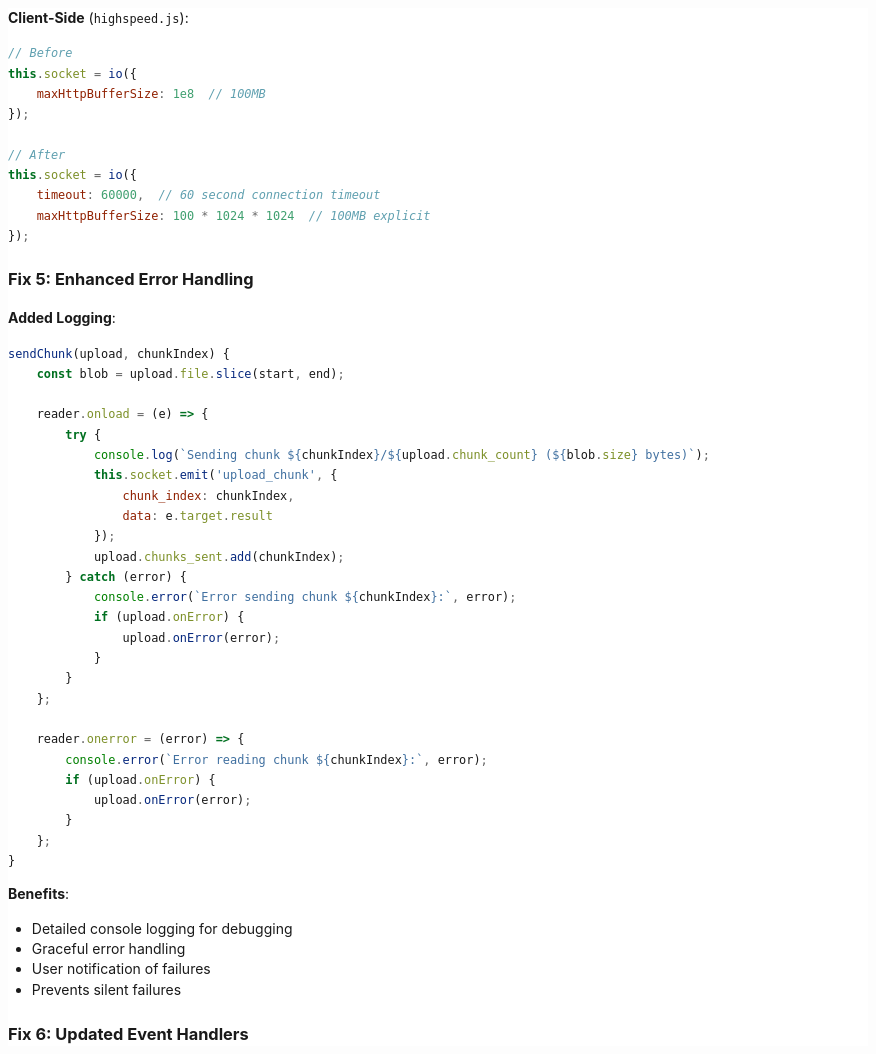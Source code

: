 **Client-Side** (`highspeed.js`):
```javascript
// Before
this.socket = io({
    maxHttpBufferSize: 1e8  // 100MB
});

// After
this.socket = io({
    timeout: 60000,  // 60 second connection timeout
    maxHttpBufferSize: 100 * 1024 * 1024  // 100MB explicit
});
```

### Fix 5: Enhanced Error Handling

**Added Logging**:
```javascript
sendChunk(upload, chunkIndex) {
    const blob = upload.file.slice(start, end);
    
    reader.onload = (e) => {
        try {
            console.log(`Sending chunk ${chunkIndex}/${upload.chunk_count} (${blob.size} bytes)`);
            this.socket.emit('upload_chunk', {
                chunk_index: chunkIndex,
                data: e.target.result
            });
            upload.chunks_sent.add(chunkIndex);
        } catch (error) {
            console.error(`Error sending chunk ${chunkIndex}:`, error);
            if (upload.onError) {
                upload.onError(error);
            }
        }
    };
    
    reader.onerror = (error) => {
        console.error(`Error reading chunk ${chunkIndex}:`, error);
        if (upload.onError) {
            upload.onError(error);
        }
    };
}
```

**Benefits**:
- Detailed console logging for debugging
- Graceful error handling
- User notification of failures
- Prevents silent failures

### Fix 6: Updated Event Handlers
